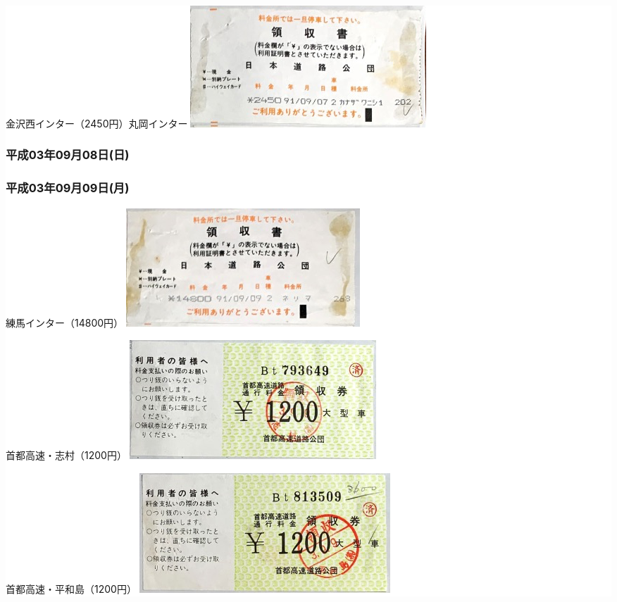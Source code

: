金沢西インター（2450円）丸岡インター
![](2023-06-05-16-01-34.png)

### 平成03年09月08日(日)
### 平成03年09月09日(月)

練馬インター（14800円）
![](2023-06-05-16-02-41.png)

首都高速・志村（1200円）
![](2023-06-05-16-03-07.png)

首都高速・平和島（1200円）
![](2023-06-05-16-03-24.png)
